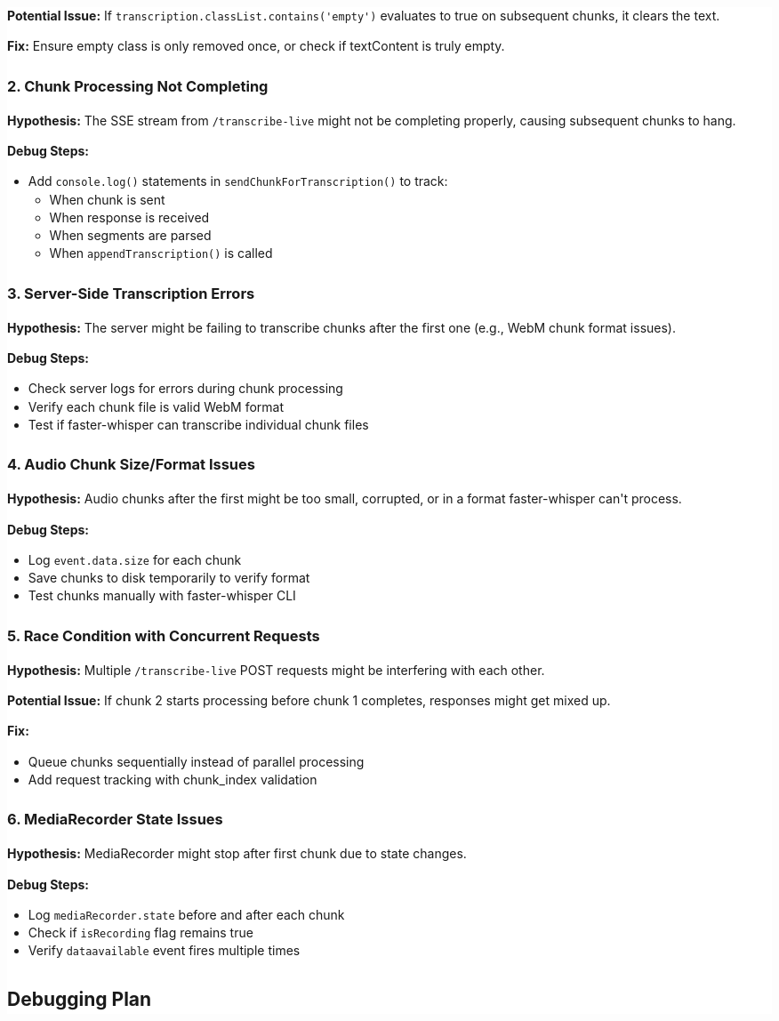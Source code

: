 **Potential Issue:** If `transcription.classList.contains('empty')` evaluates to true on subsequent chunks, it clears the text.

**Fix:** Ensure empty class is only removed once, or check if textContent is truly empty.

### 2. Chunk Processing Not Completing
**Hypothesis:** The SSE stream from `/transcribe-live` might not be completing properly, causing subsequent chunks to hang.

**Debug Steps:**
- Add `console.log()` statements in `sendChunkForTranscription()` to track:
  - When chunk is sent
  - When response is received
  - When segments are parsed
  - When `appendTranscription()` is called

### 3. Server-Side Transcription Errors
**Hypothesis:** The server might be failing to transcribe chunks after the first one (e.g., WebM chunk format issues).

**Debug Steps:**
- Check server logs for errors during chunk processing
- Verify each chunk file is valid WebM format
- Test if faster-whisper can transcribe individual chunk files

### 4. Audio Chunk Size/Format Issues
**Hypothesis:** Audio chunks after the first might be too small, corrupted, or in a format faster-whisper can't process.

**Debug Steps:**
- Log `event.data.size` for each chunk
- Save chunks to disk temporarily to verify format
- Test chunks manually with faster-whisper CLI

### 5. Race Condition with Concurrent Requests
**Hypothesis:** Multiple `/transcribe-live` POST requests might be interfering with each other.

**Potential Issue:** If chunk 2 starts processing before chunk 1 completes, responses might get mixed up.

**Fix:**
- Queue chunks sequentially instead of parallel processing
- Add request tracking with chunk_index validation

### 6. MediaRecorder State Issues
**Hypothesis:** MediaRecorder might stop after first chunk due to state changes.

**Debug Steps:**
- Log `mediaRecorder.state` before and after each chunk
- Check if `isRecording` flag remains true
- Verify `dataavailable` event fires multiple times

## Debugging Plan
